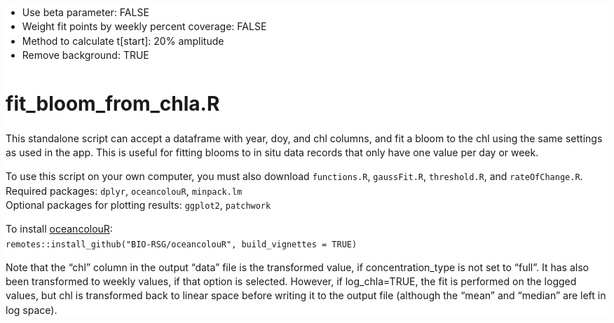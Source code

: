 -   Use beta parameter: FALSE  
-   Weight fit points by weekly percent coverage: FALSE  
-   Method to calculate t\[start\]: 20% amplitude  
-   Remove background: TRUE

# fit\_bloom\_from\_chla.R

This standalone script can accept a dataframe with year, doy, and chl
columns, and fit a bloom to the chl using the same settings as used in
the app. This is useful for fitting blooms to in situ data records that
only have one value per day or week.

To use this script on your own computer, you must also download
`functions.R`, `gaussFit.R`, `threshold.R`, and `rateOfChange.R`.  
Required packages: `dplyr`, `oceancolouR`, `minpack.lm`  
Optional packages for plotting results: `ggplot2`, `patchwork`

To install [oceancolouR](https://github.com/BIO-RSG/oceancolouR):  
`remotes::install_github("BIO-RSG/oceancolouR", build_vignettes = TRUE)`

Note that the “chl” column in the output “data” file is the transformed
value, if concentration\_type is not set to “full”. It has also been
transformed to weekly values, if that option is selected. However, if
log\_chla=TRUE, the fit is performed on the logged values, but chl is
transformed back to linear space before writing it to the output file
(although the “mean” and “median” are left in log space).
